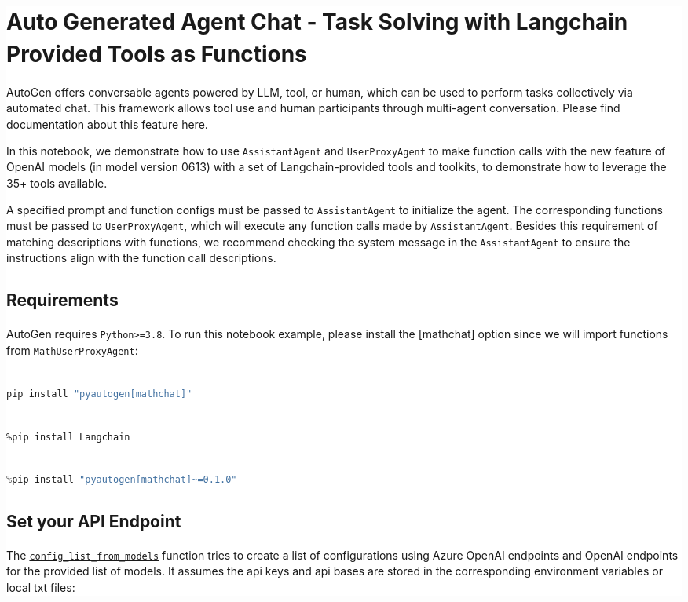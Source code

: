   

# Auto Generated Agent Chat - Task Solving with Langchain Provided Tools as Functions

  

AutoGen offers conversable agents powered by LLM, tool, or human, which can be used to perform tasks collectively via automated chat. This framework allows tool use and human participants through multi-agent conversation. Please find documentation about this feature [here](https://microsoft.github.io/autogen/docs/Use-Cases/agent_chat).

  

In this notebook, we demonstrate how to use `AssistantAgent` and `UserProxyAgent` to make function calls with the new feature of OpenAI models (in model version 0613) with a set of Langchain-provided tools and toolkits, to demonstrate how to leverage the 35+ tools available.

A specified prompt and function configs must be passed to `AssistantAgent` to initialize the agent. The corresponding functions must be passed to `UserProxyAgent`, which will execute any function calls made by `AssistantAgent`. Besides this requirement of matching descriptions with functions, we recommend checking the system message in the `AssistantAgent` to ensure the instructions align with the function call descriptions.

  

## Requirements

  

AutoGen requires `Python>=3.8`. To run this notebook example, please install the [mathchat] option since we will import functions from `MathUserProxyAgent`:

```bash

pip install "pyautogen[mathchat]"

```

```bash

%pip install Langchain

```

  
  

```python

%pip install "pyautogen[mathchat]~=0.1.0"

```

  

## Set your API Endpoint

  

The [`config_list_from_models`](https://microsoft.github.io/autogen/docs/reference/oai/openai_utils#config_list_from_models) function tries to create a list of configurations using Azure OpenAI endpoints and OpenAI endpoints for the provided list of models. It assumes the api keys and api bases are stored in the corresponding environment variables or local txt files:
